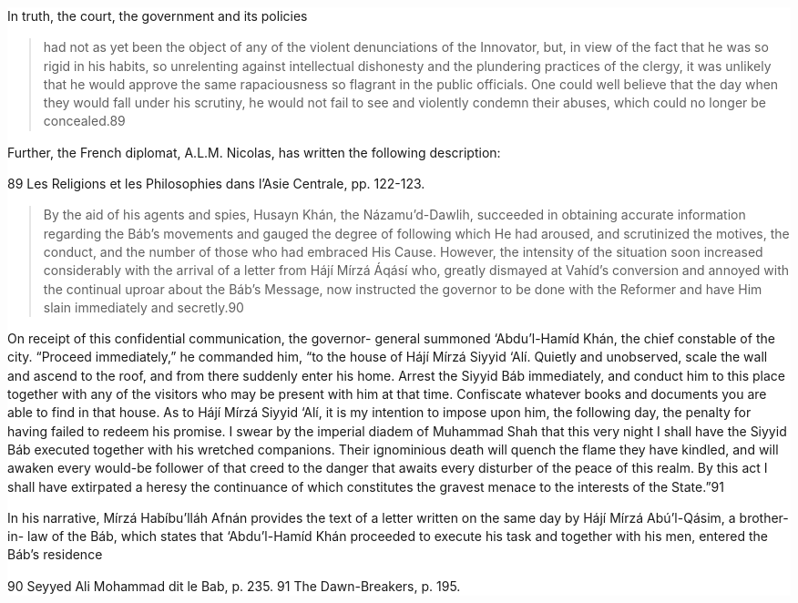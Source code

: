 In truth, the court, the government and its policies
> had not as yet been the object of any of the violent
> denunciations of the Innovator, but, in view of the fact that
> he was so rigid in his habits, so unrelenting against
> intellectual dishonesty and the plundering practices of the
> clergy, it was unlikely that he would approve the same
> rapaciousness so flagrant in the public officials. One could
> well believe that the day when they would fall under his
> scrutiny, he would not fail to see and violently condemn
> their abuses, which could no longer be concealed.89

Further, the French diplomat, A.L.M. Nicolas, has written the
following description:

89   Les Religions et les Philosophies dans l’Asie Centrale, pp. 122-123.

> By the aid of his agents and spies, Husayn Khán, the
> Názamu’d-Dawlih, succeeded in obtaining accurate
> information regarding the Báb’s movements and gauged the
> degree of following which He had aroused, and scrutinized
> the motives, the conduct, and the number of those who had
> embraced His Cause. However, the intensity of the situation
> soon increased considerably with the arrival of a letter from
> Hájí Mírzá Áqásí who, greatly dismayed at Vahíd’s
> conversion and annoyed with the continual uproar about the
> Báb’s Message, now instructed the governor to be done with
> the Reformer and have Him slain immediately and secretly.90

On receipt of this confidential communication, the governor-
general summoned ‘Abdu’l-Hamíd Khán, the chief constable of the city.
“Proceed immediately,” he commanded him, “to the house of Hájí
Mírzá Siyyid ‘Alí. Quietly and unobserved, scale the wall and ascend to
the roof, and from there suddenly enter his home. Arrest the Siyyid Báb
immediately, and conduct him to this place together with any of the
visitors who may be present with him at that time. Confiscate whatever
books and documents you are able to find in that house. As to Hájí
Mírzá Siyyid ‘Alí, it is my intention to impose upon him, the following
day, the penalty for having failed to redeem his promise. I swear by the
imperial diadem of Muhammad Shah that this very night I shall have the
Siyyid Báb executed together with his wretched companions. Their
ignominious death will quench the flame they have kindled, and will
awaken every would-be follower of that creed to the danger that awaits
every disturber of the peace of this realm. By this act I shall have
extirpated a heresy the continuance of which constitutes the gravest
menace to the interests of the State.”91

In his narrative, Mírzá Habíbu’lláh Afnán provides the text of a
letter written on the same day by Hájí Mírzá Abú’l-Qásim, a brother-in-
law of the Báb, which states that ‘Abdu’l-Hamíd Khán proceeded to
execute his task and together with his men, entered the Báb’s residence

90   Seyyed Ali Mohammad dit le Bab, p. 235.
91   The Dawn-Breakers, p. 195.
